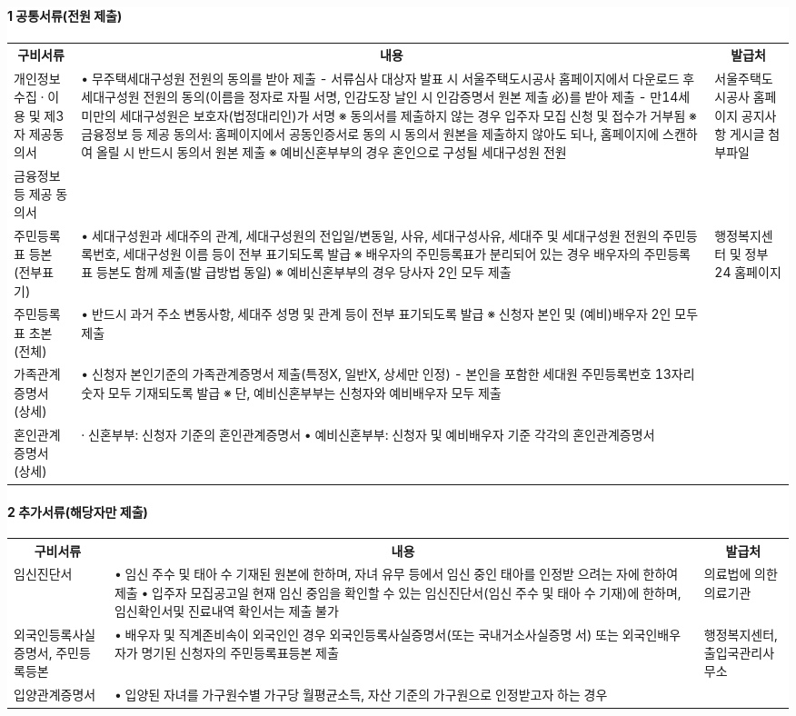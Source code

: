 
#### 1 공통서류(전원 제출)


<table>
<tr>
<th>구비서류</th>
<th>내용</th>
<th>발급처</th>
</tr>
<tr>
<td>개인정보 수집 · 이용 및 제3자 제공동의서</td>
<td rowspan="2">• 무주택세대구성원 전원의 동의를 받아 제출 - 서류심사 대상자 발표 시 서울주택도시공사 홈페이지에서 다운로드 후 세대구성원 전원의 동의(이름을 정자로 자필 서명, 인감도장 날인 시 인감증명서 원본 제출 必)를 받아 제출 - 만14세 미만의 세대구성원은 보호자(법정대리인)가 서명 ※ 동의서를 제출하지 않는 경우 입주자 모집 신청 및 접수가 거부됨 ※ 금융정보 등 제공 동의서: 홈페이지에서 공동인증서로 동의 시 동의서 원본을 제출하지 않아도 되나, 홈페이지에 스캔하여 올릴 시 반드시 동의서 원본 제출 ※ 예비신혼부부의 경우 혼인으로 구성될 세대구성원 전원</td>
<td rowspan="2">서울주택도시공사 홈페이지 공지사항 게시글 첨부파일</td>
</tr>
<tr>
<td>금융정보 등 제공 동의서</td>
</tr>
<tr>
<td>주민등록표 등본 (전부표기)</td>
<td>• 세대구성원과 세대주의 관계, 세대구성원의 전입일/변동일, 사유, 세대구성사유, 세대주 및 세대구성원 전원의 주민등록번호, 세대구성원 이름 등이 전부 표기되도록 발급 ※ 배우자의 주민등록표가 분리되어 있는 경우 배우자의 주민등록표 등본도 함께 제출(발 급방법 동일) ※ 예비신혼부부의 경우 당사자 2인 모두 제출</td>
<td rowspan="4">행정복지센터 및 정부24 홈페이지</td>
</tr>
<tr>
<td>주민등록표 초본 (전체)</td>
<td>• 반드시 과거 주소 변동사항, 세대주 성명 및 관계 등이 전부 표기되도록 발급 ※ 신청자 본인 및 (예비)배우자 2인 모두 제출</td>
</tr>
<tr>
<td>가족관계증명서 (상세)</td>
<td>• 신청자 본인기준의 가족관계증명서 제출(특정X, 일반X, 상세만 인정) - 본인을 포함한 세대원 주민등록번호 13자리 숫자 모두 기재되도록 발급 ※ 단, 예비신혼부부는 신청자와 예비배우자 모두 제출</td>
</tr>
<tr>
<td>혼인관계증명서 (상세)</td>
<td>· 신혼부부: 신청자 기준의 혼인관계증명서 • 예비신혼부부: 신청자 및 예비배우자 기준 각각의 혼인관계증명서</td>
</tr>
</table>


#### 2 추가서류(해당자만 제출)


<table>
<tr>
<th>구비서류</th>
<th>내용</th>
<th>발급처</th>
</tr>
<tr>
<td>임신진단서</td>
<td>• 임신 주수 및 태아 수 기재된 원본에 한하며, 자녀 유무 등에서 임신 중인 태아를 인정받 으려는 자에 한하여 제출 • 입주자 모집공고일 현재 임신 중임을 확인할 수 있는 임신진단서(임신 주수 및 태아 수 기재)에 한하며, 임신확인서및 진료내역 확인서는 제출 불가</td>
<td>의료법에 의한 의료기관</td>
</tr>
<tr>
<td>외국인등록사실증명서, 주민등록등본</td>
<td>• 배우자 및 직계존비속이 외국인인 경우 외국인등록사실증명서(또는 국내거소사실증명 서) 또는 외국인배우자가 명기된 신청자의 주민등록표등본 제출</td>
<td>행정복지센터, 출입국관리사무소</td>
</tr>
<tr>
<td>입양관계증명서</td>
<td>• 입양된 자녀를 가구원수별 가구당 월평균소득, 자산 기준의 가구원으로 인정받고자 하는 경우</td>